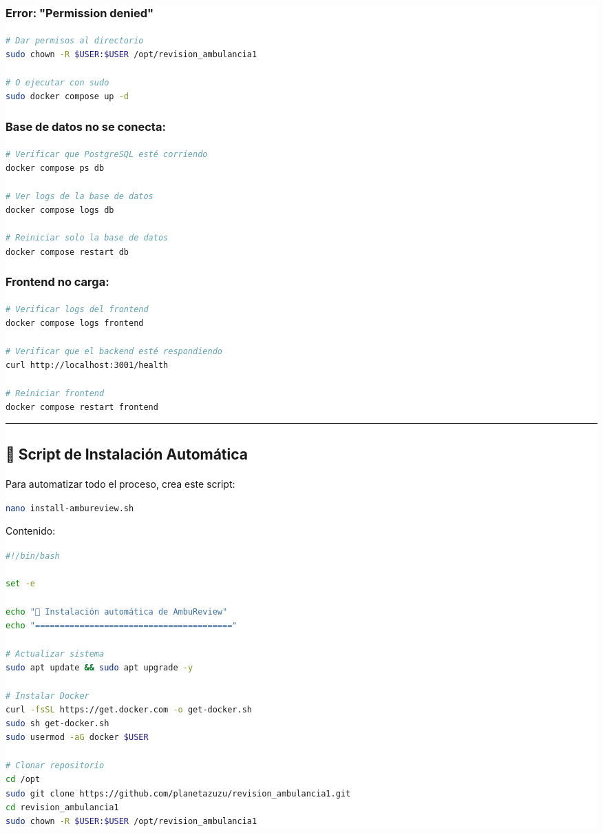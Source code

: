 ### Error: "Permission denied"
```bash
# Dar permisos al directorio
sudo chown -R $USER:$USER /opt/revision_ambulancia1

# O ejecutar con sudo
sudo docker compose up -d
```

### Base de datos no se conecta:
```bash
# Verificar que PostgreSQL esté corriendo
docker compose ps db

# Ver logs de la base de datos
docker compose logs db

# Reiniciar solo la base de datos
docker compose restart db
```

### Frontend no carga:
```bash
# Verificar logs del frontend
docker compose logs frontend

# Verificar que el backend esté respondiendo
curl http://localhost:3001/health

# Reiniciar frontend
docker compose restart frontend
```

---

## 🔄 Script de Instalación Automática

Para automatizar todo el proceso, crea este script:

```bash
nano install-ambureview.sh
```

Contenido:
```bash
#!/bin/bash

set -e

echo "🚀 Instalación automática de AmbuReview"
echo "========================================"

# Actualizar sistema
sudo apt update && sudo apt upgrade -y

# Instalar Docker
curl -fsSL https://get.docker.com -o get-docker.sh
sudo sh get-docker.sh
sudo usermod -aG docker $USER

# Clonar repositorio
cd /opt
sudo git clone https://github.com/planetazuzu/revision_ambulancia1.git
cd revision_ambulancia1
sudo chown -R $USER:$USER /opt/revision_ambulancia1
```